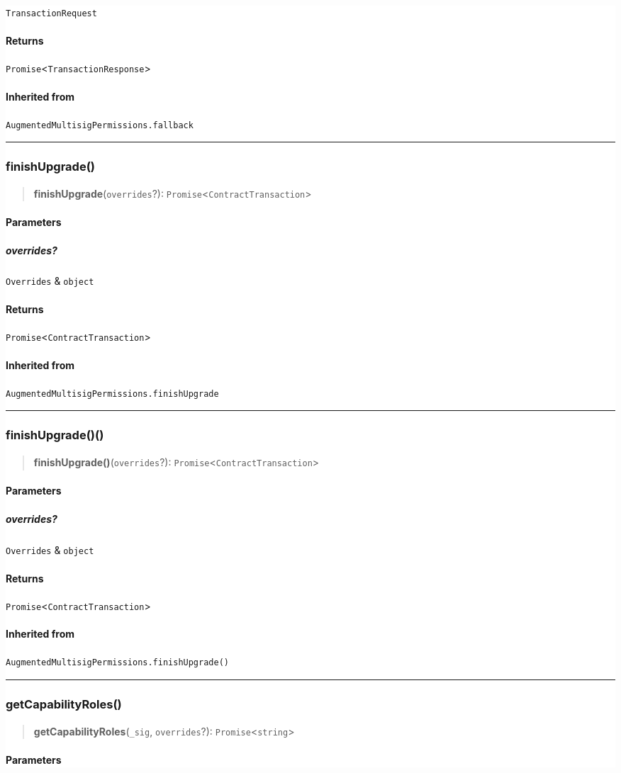 `TransactionRequest`

#### Returns

`Promise`\<`TransactionResponse`\>

#### Inherited from

`AugmentedMultisigPermissions.fallback`

***

### finishUpgrade()

> **finishUpgrade**(`overrides`?): `Promise`\<`ContractTransaction`\>

#### Parameters

##### overrides?

`Overrides` & `object`

#### Returns

`Promise`\<`ContractTransaction`\>

#### Inherited from

`AugmentedMultisigPermissions.finishUpgrade`

***

### finishUpgrade()()

> **finishUpgrade()**(`overrides`?): `Promise`\<`ContractTransaction`\>

#### Parameters

##### overrides?

`Overrides` & `object`

#### Returns

`Promise`\<`ContractTransaction`\>

#### Inherited from

`AugmentedMultisigPermissions.finishUpgrade()`

***

### getCapabilityRoles()

> **getCapabilityRoles**(`_sig`, `overrides`?): `Promise`\<`string`\>

#### Parameters
